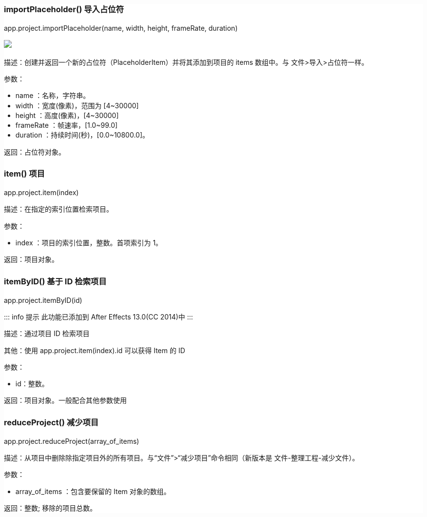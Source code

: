 ### importPlaceholder() 导入占位符

app.project.importPlaceholder(name, width, height, frameRate, duration)

![](https://mir.yuelili.com/wp-content/uploads/2021/07/f720a64f2aec639c71cc63581370ae56.png)

描述：创建并返回一个新的占位符（PlaceholderItem）并将其添加到项目的 items 数组中。与 文件>导入>占位符一样。

参数：

- name ：名称，字符串。
- width ：宽度(像素)，范围为 [4~30000]
- height ：高度(像素)，[4~30000]
- frameRate ：帧速率，[1.0~99.0]
- duration ：持续时间(秒)，[0.0~10800.0]。

返回：占位符对象。

### item() 项目

app.project.item(index)

描述：在指定的索引位置检索项目。

参数：

- index ：项目的索引位置，整数。首项索引为 1。

返回：项目对象。

### itemByID() 基于 ID 检索项目

app.project.itemByID(id)

::: info 提示
此功能已添加到 After Effects 13.0(CC 2014)中
:::

描述：通过项目 ID 检索项目

其他：使用 app.project.item(index).id 可以获得 Item 的 ID

参数：

- id：整数。

返回：项目对象。一般配合其他参数使用

### reduceProject() 减少项目

app.project.reduceProject(array_of_items)

描述：从项目中删除除指定项目外的所有项目。与“文件”>“减少项目”命令相同（新版本是 文件-整理工程-减少文件）。

参数：

- array_of_items ：包含要保留的 Item 对象的数组。

返回：整数; 移除的项目总数。
